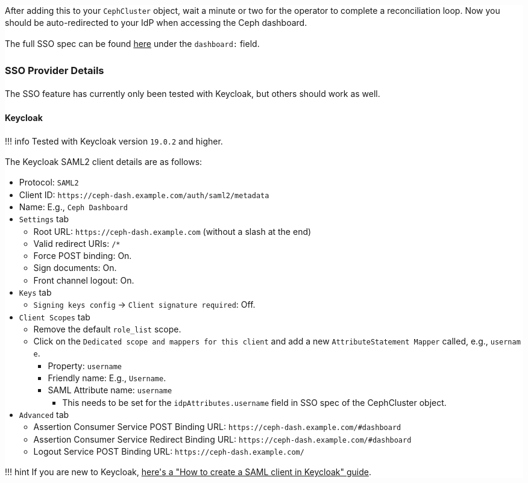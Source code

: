 After adding this to your `CephCluster` object, wait a minute or two for the operator to complete a reconciliation loop.
Now you should be auto-redirected to your IdP when accessing the Ceph dashboard.

The full SSO spec can be found [here](../../CRDs/Cluster/ceph-cluster-crd.md#cluster-settings) under the `dashboard:` field.

### SSO Provider Details

The SSO feature has currently only been tested with Keycloak, but others should work as well.

#### Keycloak

!!! info
    Tested with Keycloak version `19.0.2` and higher.

The Keycloak SAML2 client details are as follows:

* Protocol: `SAML2`
* Client ID: `https://ceph-dash.example.com/auth/saml2/metadata`
* Name: E.g., `Ceph Dashboard`
* `Settings` tab
    * Root URL: `https://ceph-dash.example.com` (without a slash at the end)
    * Valid redirect URIs: `/*`
    * Force POST binding: On.
    * Sign documents: On.
    * Front channel logout: On.
* `Keys` tab
    * `Signing keys config` -> `Client signature required`: Off.
* `Client Scopes` tab
    * Remove the default `role_list` scope.
    * Click on the `Dedicated scope and mappers for this client` and add a new `AttributeStatement Mapper` called, e.g., `username`.
        * Property: `username`
        * Friendly name: E.g., `Username`.
        * SAML Attribute name: `username`
            * This needs to be set for the `idpAttributes.username` field in SSO spec of the CephCluster object.
* `Advanced` tab
    * Assertion Consumer Service POST Binding URL: `https://ceph-dash.example.com/#dashboard`
    * Assertion Consumer Service Redirect Binding URL: `https://ceph-dash.example.com/#dashboard`
    * Logout Service POST Binding URL: `https://ceph-dash.example.com/`

!!! hint
If you are new to Keycloak, [here's a "How to create a SAML client in Keycloak" guide](https://www.keycloak.org/docs/latest/server_admin/#_client-saml-configuration).
